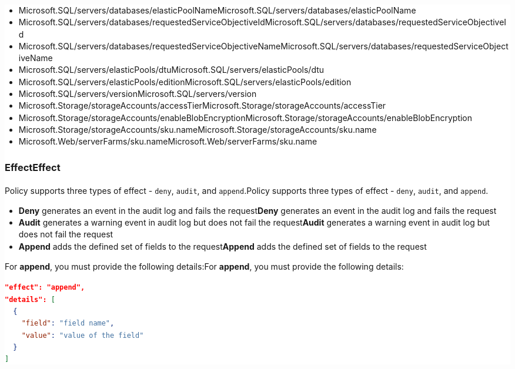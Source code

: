 * <span data-ttu-id="2ea2e-185">Microsoft.SQL/servers/databases/elasticPoolName</span><span class="sxs-lookup"><span data-stu-id="2ea2e-185">Microsoft.SQL/servers/databases/elasticPoolName</span></span>
* <span data-ttu-id="2ea2e-186">Microsoft.SQL/servers/databases/requestedServiceObjectiveId</span><span class="sxs-lookup"><span data-stu-id="2ea2e-186">Microsoft.SQL/servers/databases/requestedServiceObjectiveId</span></span>
* <span data-ttu-id="2ea2e-187">Microsoft.SQL/servers/databases/requestedServiceObjectiveName</span><span class="sxs-lookup"><span data-stu-id="2ea2e-187">Microsoft.SQL/servers/databases/requestedServiceObjectiveName</span></span>
* <span data-ttu-id="2ea2e-188">Microsoft.SQL/servers/elasticPools/dtu</span><span class="sxs-lookup"><span data-stu-id="2ea2e-188">Microsoft.SQL/servers/elasticPools/dtu</span></span>
* <span data-ttu-id="2ea2e-189">Microsoft.SQL/servers/elasticPools/edition</span><span class="sxs-lookup"><span data-stu-id="2ea2e-189">Microsoft.SQL/servers/elasticPools/edition</span></span>
* <span data-ttu-id="2ea2e-190">Microsoft.SQL/servers/version</span><span class="sxs-lookup"><span data-stu-id="2ea2e-190">Microsoft.SQL/servers/version</span></span>
* <span data-ttu-id="2ea2e-191">Microsoft.Storage/storageAccounts/accessTier</span><span class="sxs-lookup"><span data-stu-id="2ea2e-191">Microsoft.Storage/storageAccounts/accessTier</span></span>
* <span data-ttu-id="2ea2e-192">Microsoft.Storage/storageAccounts/enableBlobEncryption</span><span class="sxs-lookup"><span data-stu-id="2ea2e-192">Microsoft.Storage/storageAccounts/enableBlobEncryption</span></span>
* <span data-ttu-id="2ea2e-193">Microsoft.Storage/storageAccounts/sku.name</span><span class="sxs-lookup"><span data-stu-id="2ea2e-193">Microsoft.Storage/storageAccounts/sku.name</span></span>
* <span data-ttu-id="2ea2e-194">Microsoft.Web/serverFarms/sku.name</span><span class="sxs-lookup"><span data-stu-id="2ea2e-194">Microsoft.Web/serverFarms/sku.name</span></span>

### <a name="effect"></a><span data-ttu-id="2ea2e-195">Effect</span><span class="sxs-lookup"><span data-stu-id="2ea2e-195">Effect</span></span>
<span data-ttu-id="2ea2e-196">Policy supports three types of effect - `deny`, `audit`, and `append`.</span><span class="sxs-lookup"><span data-stu-id="2ea2e-196">Policy supports three types of effect - `deny`, `audit`, and `append`.</span></span> 

* <span data-ttu-id="2ea2e-197">**Deny** generates an event in the audit log and fails the request</span><span class="sxs-lookup"><span data-stu-id="2ea2e-197">**Deny** generates an event in the audit log and fails the request</span></span>
* <span data-ttu-id="2ea2e-198">**Audit** generates a warning event in audit log but does not fail the request</span><span class="sxs-lookup"><span data-stu-id="2ea2e-198">**Audit** generates a warning event in audit log but does not fail the request</span></span>
* <span data-ttu-id="2ea2e-199">**Append** adds the defined set of fields to the request</span><span class="sxs-lookup"><span data-stu-id="2ea2e-199">**Append** adds the defined set of fields to the request</span></span> 

<span data-ttu-id="2ea2e-200">For **append**, you must provide the following details:</span><span class="sxs-lookup"><span data-stu-id="2ea2e-200">For **append**, you must provide the following details:</span></span>

```json
"effect": "append",
"details": [
  {
    "field": "field name",
    "value": "value of the field"
  }
]
```
